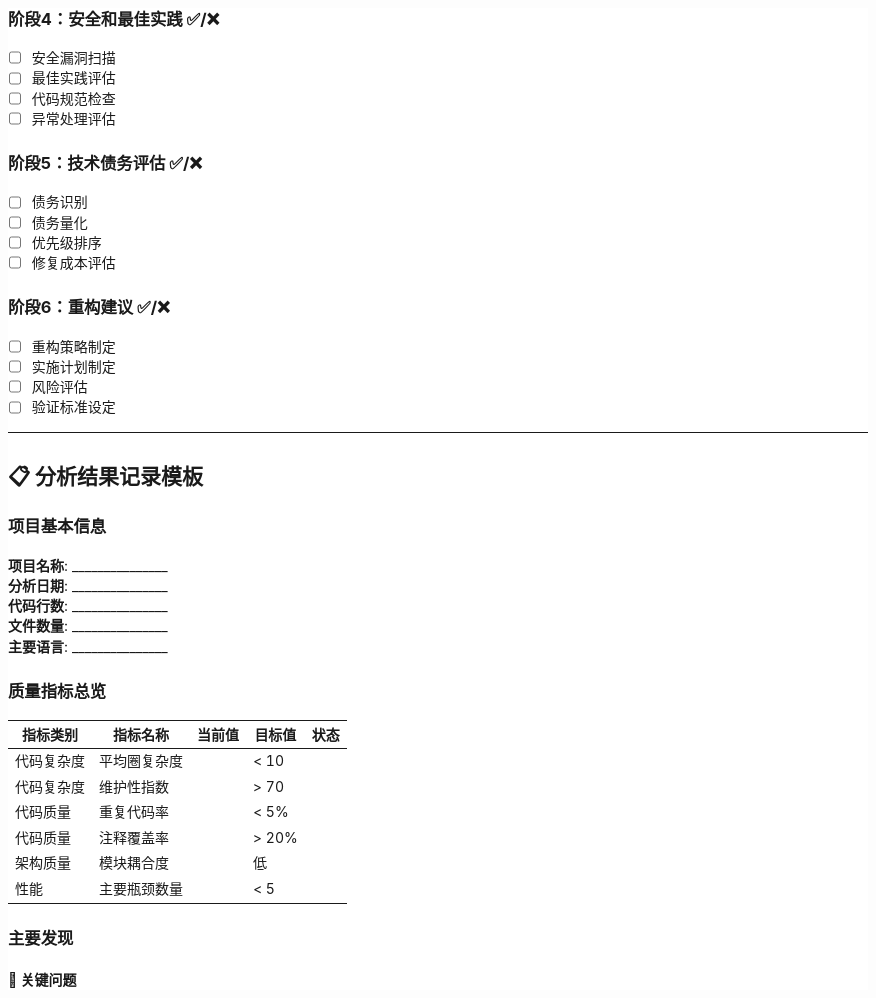 ### 阶段4：安全和最佳实践 ✅/❌

- [ ] 安全漏洞扫描
- [ ] 最佳实践评估
- [ ] 代码规范检查
- [ ] 异常处理评估

### 阶段5：技术债务评估 ✅/❌

- [ ] 债务识别
- [ ] 债务量化
- [ ] 优先级排序
- [ ] 修复成本评估

### 阶段6：重构建议 ✅/❌

- [ ] 重构策略制定
- [ ] 实施计划制定
- [ ] 风险评估
- [ ] 验证标准设定

---

## 📋 分析结果记录模板

### 项目基本信息

**项目名称**: _______________  
**分析日期**: _______________  
**代码行数**: _______________  
**文件数量**: _______________  
**主要语言**: _______________  

### 质量指标总览

| 指标类别 | 指标名称 | 当前值 | 目标值 | 状态 |
|----------|----------|--------|--------|------|
| 代码复杂度 | 平均圈复杂度 | | < 10 | |
| 代码复杂度 | 维护性指数 | | > 70 | |
| 代码质量 | 重复代码率 | | < 5% | |
| 代码质量 | 注释覆盖率 | | > 20% | |
| 架构质量 | 模块耦合度 | | 低 | |
| 性能 | 主要瓶颈数量 | | < 5 | |

### 主要发现

#### 🔴 关键问题

